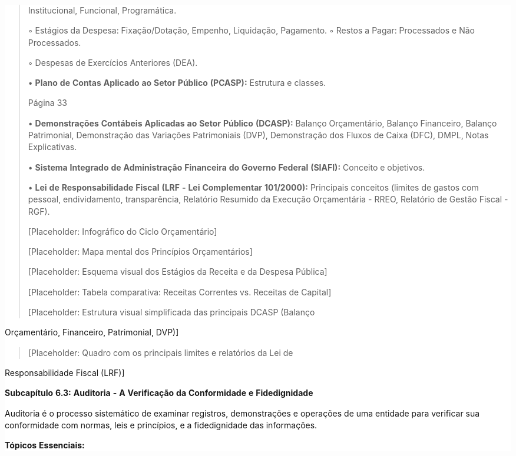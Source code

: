 > Institucional, Funcional, Programática.
>
> ◦ Estágios da Despesa: Fixação/Dotação, Empenho, Liquidação,
> Pagamento. ◦ Restos a Pagar: Processados e Não Processados.
>
> ◦ Despesas de Exercícios Anteriores (DEA).
>
> • **Plano** **de** **Contas** **Aplicado** **ao** **Setor**
> **Público** **(PCASP):** Estrutura e classes.
>
> Página 33
>
> • **Demonstrações** **Contábeis** **Aplicadas** **ao** **Setor**
> **Público** **(DCASP):** Balanço Orçamentário, Balanço Financeiro,
> Balanço Patrimonial, Demonstração das Variações Patrimoniais (DVP),
> Demonstração dos Fluxos de Caixa (DFC), DMPL, Notas Explicativas.
>
> • **Sistema** **Integrado** **de** **Administração** **Financeira**
> **do** **Governo** **Federal** **(SIAFI):** Conceito e objetivos.
>
> • **Lei** **de** **Responsabilidade** **Fiscal** **(LRF** **-**
> **Lei** **Complementar** **101/2000):** Principais conceitos (limites
> de gastos com pessoal, endividamento, transparência, Relatório
> Resumido da Execução Orçamentária - RREO, Relatório de Gestão Fiscal -
> RGF).
>
> \[Placeholder: Infográfico do Ciclo Orçamentário\]
>
> \[Placeholder: Mapa mental dos Princípios Orçamentários\]
>
> \[Placeholder: Esquema visual dos Estágios da Receita e da Despesa
> Pública\]
>
> \[Placeholder: Tabela comparativa: Receitas Correntes vs. Receitas de
> Capital\]
>
> \[Placeholder: Estrutura visual simplificada das principais DCASP
> (Balanço

Orçamentário, Financeiro, Patrimonial, DVP)\]

> \[Placeholder: Quadro com os principais limites e relatórios da Lei de

Responsabilidade Fiscal (LRF)\]

**Subcapítulo** **6.3:** **Auditoria** **-** **A** **Verificação**
**da** **Conformidade** **e** **Fidedignidade**

Auditoria é o processo sistemático de examinar registros, demonstrações
e operações de uma entidade para verificar sua conformidade com normas,
leis e princípios, e a fidedignidade das informações.

**Tópicos** **Essenciais:**
